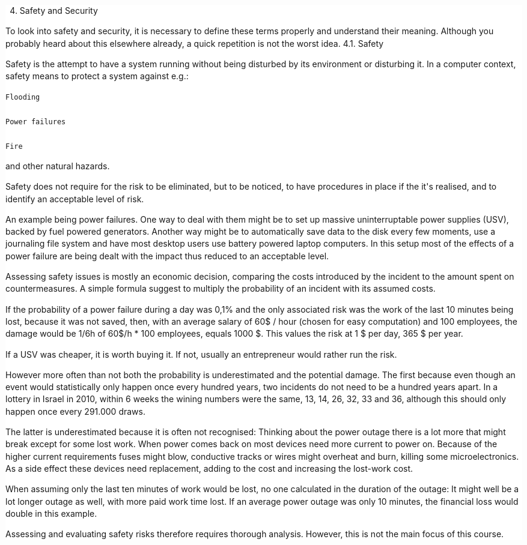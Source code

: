 4. Safety and Security

To look into safety and security, it is necessary to define these terms properly and understand their meaning. Although you probably heard about this elsewhere already, a quick repetition is not the worst idea.
4.1. Safety

Safety is the attempt to have a system running without being disturbed by its environment or disturbing it. In a computer context, safety means to protect a system against e.g.:

    Flooding

    Power failures

    Fire

and other natural hazards.

Safety does not require for the risk to be eliminated, but to be noticed, to have procedures in place if the it's realised, and to identify an acceptable level of risk.

An example being power failures. One way to deal with them might be to set up massive uninterruptable power supplies (USV), backed by fuel powered generators. Another way might be to automatically save data to the disk every few moments, use a journaling file system and have most desktop users use battery powered laptop computers. In this setup most of the effects of a power failure are being dealt with the impact thus reduced to an acceptable level.

Assessing safety issues is mostly an economic decision, comparing the costs introduced by the incident to the amount spent on countermeasures. A simple formula suggest to multiply the probability of an incident with its assumed costs.

If the probability of a power failure during a day was 0,1% and the only associated risk was the work of the last 10 minutes being lost, because it was not saved, then, with an average salary of 60$ / hour (chosen for easy computation) and 100 employees, the damage would be 1/6h of 60$/h * 100 employees, equals 1000 $. This values the risk at 1 $ per day, 365 $ per year.

If a USV was cheaper, it is worth buying it. If not, usually an entrepreneur would rather run the risk.

However more often than not both the probability is underestimated and the potential damage. The first because even though an event would statistically only happen once every hundred years, two incidents do not need to be a hundred years apart. In a lottery in Israel in 2010, within 6 weeks the wining numbers were the same, 13, 14, 26, 32, 33 and 36, although this should only happen once every 291.000 draws.

The latter is underestimated because it is often not recognised: Thinking about the power outage there is a lot more that might break except for some lost work. When power comes back on most devices need more current to power on. Because of the higher current requirements fuses might blow, conductive tracks or wires might overheat and burn, killing some microelectronics. As a side effect these devices need replacement, adding to the cost and increasing the lost-work cost.

When assuming only the last ten minutes of work would be lost, no one calculated in the duration of the outage: It might well be a lot longer outage as well, with more paid work time lost. If an average power outage was only 10 minutes, the financial loss would double in this example.

Assessing and evaluating safety risks therefore requires thorough analysis. However, this is not the main focus of this course.
